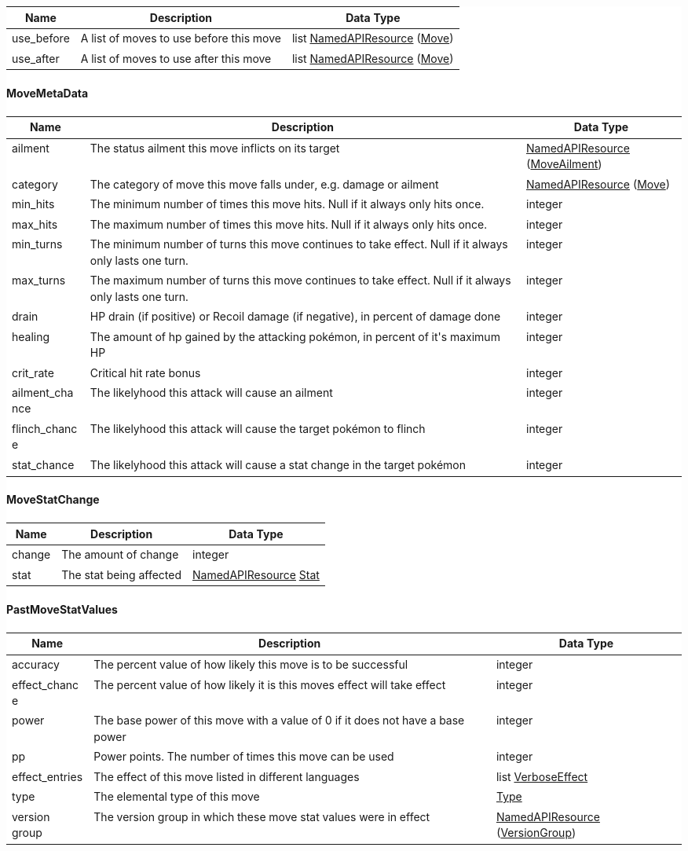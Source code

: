 | Name | Description | Data Type |
| ---- | ----------- | --------- |
| use_before | A list of moves to use before this move | list [NamedAPIResource](#namedapiresource) ([Move](#moves)) | 
| use_after  | A list of moves to use after this move  | list [NamedAPIResource](#namedapiresource) ([Move](#moves)) |

#### MoveMetaData

| Name | Description | Data Type |
| ---- | ----------- | --------- |
| ailment        | The status ailment this move inflicts on its target                                                    | [NamedAPIResource](#namedapiresource) ([MoveAilment](#move-ailments)) |
| category       | The category of move this move falls under, e.g. damage or ailment                                     | [NamedAPIResource](#namedapiresource) ([Move](#moves)) |
| min_hits       | The minimum number of times this move hits. Null if it always only hits once.                          | integer |
| max_hits       | The maximum number of times this move hits. Null if it always only hits once.                          | integer |
| min_turns      | The minimum number of turns this move continues to take effect. Null if it always only lasts one turn. | integer |
| max_turns      | The maximum number of turns this move continues to take effect. Null if it always only lasts one turn. | integer |
| drain          | HP drain (if positive) or Recoil damage (if negative), in percent of damage done                       | integer |
| healing        | The amount of hp gained by the attacking pokémon, in percent of it's maximum HP                        | integer |
| crit_rate      | Critical hit rate bonus                                                                                | integer |
| ailment_chance | The likelyhood this attack will cause an ailment                                                       | integer |
| flinch_chance  | The likelyhood this attack will cause the target pokémon to flinch                                     | integer |
| stat_chance    | The likelyhood this attack will cause a stat change in the target pokémon                              | integer |

#### MoveStatChange

| Name | Description | Data Type |
| ---- | ----------- | --------- |
| change | The amount of change    | integer |
| stat   | The stat being affected | [NamedAPIResource](#namedapiresource) [Stat](#stats) |

#### PastMoveStatValues

| Name | Description | Data Type |
| ---- | ----------- | --------- |
| accuracy       | The percent value of how likely this move is to be successful                  | integer |
| effect_chance  | The percent value of how likely it is this moves effect will take effect       | integer |
| power          | The base power of this move with a value of 0 if it does not have a base power | integer |
| pp             | Power points. The number of times this move can be used                        | integer |
| effect_entries | The effect of this move listed in different languages                          | list [VerboseEffect](#verboseeffect) |
| type           | The elemental type of this move                                                | [Type](#types) |
| version group  | The version group in which these move stat values were in effect               | [NamedAPIResource](#namedapiresource) ([VersionGroup](#version-groups)) |
